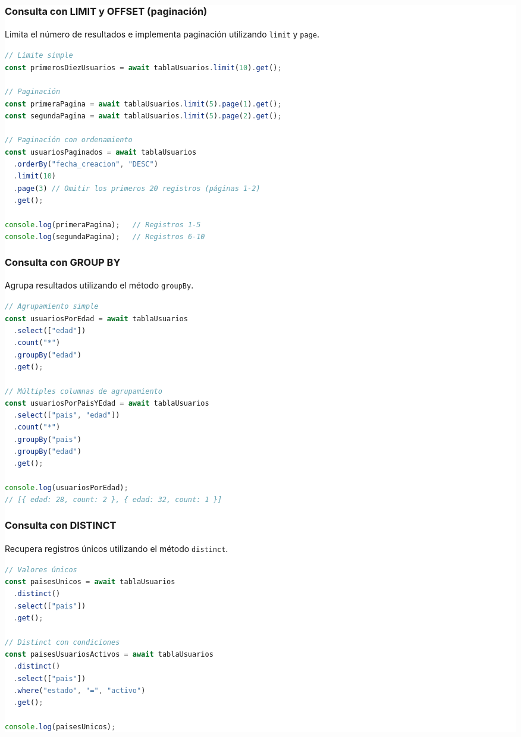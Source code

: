### Consulta con LIMIT y OFFSET (paginación)

Limita el número de resultados e implementa paginación utilizando `limit` y `page`.

```typescript
// Límite simple
const primerosDiezUsuarios = await tablaUsuarios.limit(10).get();

// Paginación
const primeraPagina = await tablaUsuarios.limit(5).page(1).get();
const segundaPagina = await tablaUsuarios.limit(5).page(2).get();

// Paginación con ordenamiento
const usuariosPaginados = await tablaUsuarios
  .orderBy("fecha_creacion", "DESC")
  .limit(10)
  .page(3) // Omitir los primeros 20 registros (páginas 1-2)
  .get();

console.log(primeraPagina);   // Registros 1-5
console.log(segundaPagina);   // Registros 6-10
```

### Consulta con GROUP BY

Agrupa resultados utilizando el método `groupBy`.

```typescript
// Agrupamiento simple
const usuariosPorEdad = await tablaUsuarios
  .select(["edad"])
  .count("*")
  .groupBy("edad")
  .get();

// Múltiples columnas de agrupamiento
const usuariosPorPaisYEdad = await tablaUsuarios
  .select(["pais", "edad"])
  .count("*")
  .groupBy("pais")
  .groupBy("edad")
  .get();

console.log(usuariosPorEdad);
// [{ edad: 28, count: 2 }, { edad: 32, count: 1 }]
```

### Consulta con DISTINCT

Recupera registros únicos utilizando el método `distinct`.

```typescript
// Valores únicos
const paisesUnicos = await tablaUsuarios
  .distinct()
  .select(["pais"])
  .get();

// Distinct con condiciones
const paisesUsuariosActivos = await tablaUsuarios
  .distinct()
  .select(["pais"])
  .where("estado", "=", "activo")
  .get();

console.log(paisesUnicos);
```